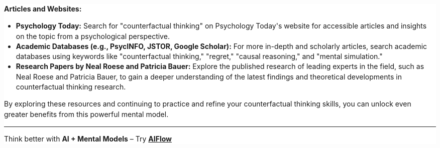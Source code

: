 **Articles and Websites:**

*   **Psychology Today:** Search for "counterfactual thinking" on Psychology Today's website for accessible articles and insights on the topic from a psychological perspective.
*   **Academic Databases (e.g., PsycINFO, JSTOR, Google Scholar):** For more in-depth and scholarly articles, search academic databases using keywords like "counterfactual thinking," "regret," "causal reasoning," and "mental simulation."
*   **Research Papers by Neal Roese and Patricia Bauer:** Explore the published research of leading experts in the field, such as Neal Roese and Patricia Bauer, to gain a deeper understanding of the latest findings and theoretical developments in counterfactual thinking research.

By exploring these resources and continuing to practice and refine your counterfactual thinking skills, you can unlock even greater benefits from this powerful mental model.

---

Think better with **AI + Mental Models** – Try **[AIFlow](/index)**